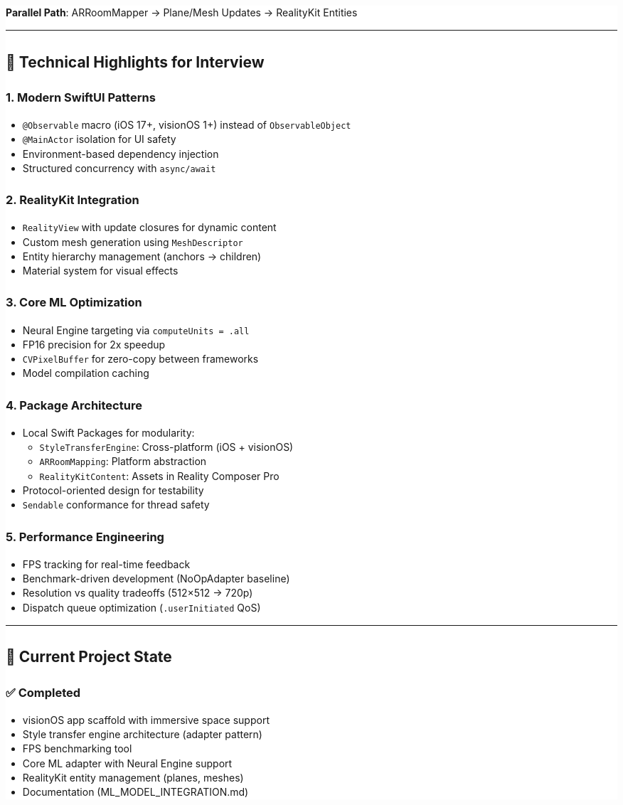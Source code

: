 **Parallel Path**: ARRoomMapper → Plane/Mesh Updates → RealityKit Entities

---

## 🎨 Technical Highlights for Interview

### 1. **Modern SwiftUI Patterns**
- `@Observable` macro (iOS 17+, visionOS 1+) instead of `ObservableObject`
- `@MainActor` isolation for UI safety
- Environment-based dependency injection
- Structured concurrency with `async/await`

### 2. **RealityKit Integration**
- `RealityView` with update closures for dynamic content
- Custom mesh generation using `MeshDescriptor`
- Entity hierarchy management (anchors → children)
- Material system for visual effects

### 3. **Core ML Optimization**
- Neural Engine targeting via `computeUnits = .all`
- FP16 precision for 2x speedup
- `CVPixelBuffer` for zero-copy between frameworks
- Model compilation caching

### 4. **Package Architecture**
- Local Swift Packages for modularity:
  - `StyleTransferEngine`: Cross-platform (iOS + visionOS)
  - `ARRoomMapping`: Platform abstraction
  - `RealityKitContent`: Assets in Reality Composer Pro
- Protocol-oriented design for testability
- `Sendable` conformance for thread safety

### 5. **Performance Engineering**
- FPS tracking for real-time feedback
- Benchmark-driven development (NoOpAdapter baseline)
- Resolution vs quality tradeoffs (512×512 → 720p)
- Dispatch queue optimization (`.userInitiated` QoS)

---

## 🚧 Current Project State

### ✅ **Completed**
- visionOS app scaffold with immersive space support
- Style transfer engine architecture (adapter pattern)
- FPS benchmarking tool
- Core ML adapter with Neural Engine support
- RealityKit entity management (planes, meshes)
- Documentation (ML_MODEL_INTEGRATION.md)
